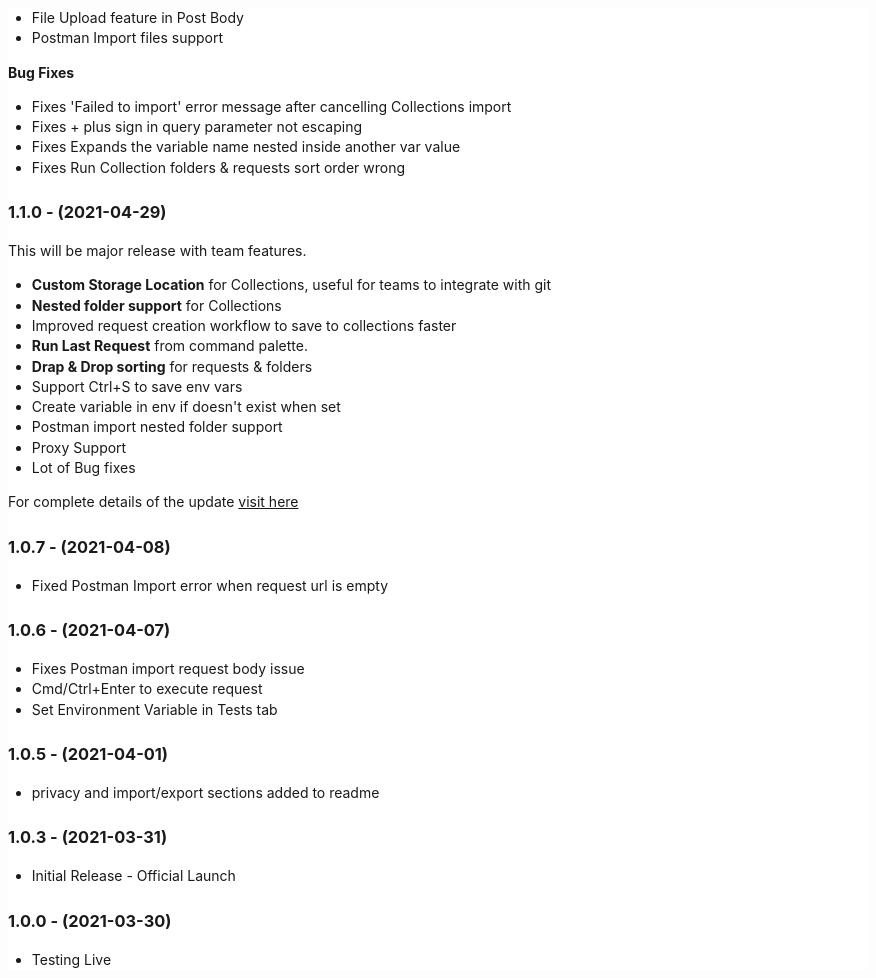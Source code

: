 - File Upload feature in Post Body
- Postman Import files support

**Bug Fixes**

- Fixes 'Failed to import' error message after cancelling Collections import
- Fixes + plus sign in query parameter not escaping
- Fixes Expands the variable name nested inside another var value
- Fixes Run Collection folders & requests sort order wrong

### 1.1.0 - (2021-04-29)

This will be major release with team features.

- **Custom Storage Location** for Collections, useful for teams to integrate with git
- **Nested folder support** for Collections
- Improved request creation workflow to save to collections faster
- **Run Last Request** from command palette.
- **Drap & Drop sorting** for requests & folders
- Support Ctrl+S to save env vars
- Create variable in env if doesn't exist when set
- Postman import nested folder support
- Proxy Support
- Lot of Bug fixes

For complete details of the update [visit here](https://github.com/rangav/thunder-client-support/issues/14)

### 1.0.7 - (2021-04-08)

- Fixed Postman Import error when request url is empty

### 1.0.6 - (2021-04-07)

- Fixes Postman import request body issue
- Cmd/Ctrl+Enter to execute request
- Set Environment Variable in Tests tab

### 1.0.5 - (2021-04-01)

- privacy and import/export sections added to readme

### 1.0.3 - (2021-03-31)

- Initial Release - Official Launch

### 1.0.0 - (2021-03-30)

- Testing Live
